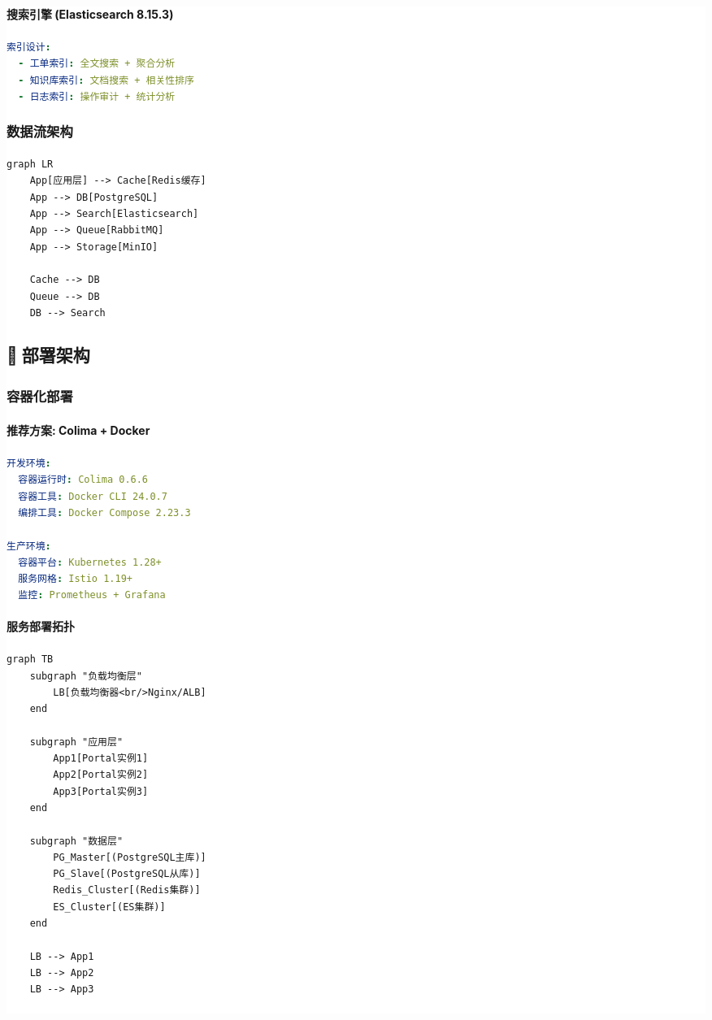 #### 搜索引擎 (Elasticsearch 8.15.3)
```yaml
索引设计:
  - 工单索引: 全文搜索 + 聚合分析
  - 知识库索引: 文档搜索 + 相关性排序
  - 日志索引: 操作审计 + 统计分析
```

### 数据流架构

```mermaid
graph LR
    App[应用层] --> Cache[Redis缓存]
    App --> DB[PostgreSQL]
    App --> Search[Elasticsearch]
    App --> Queue[RabbitMQ]
    App --> Storage[MinIO]
    
    Cache --> DB
    Queue --> DB
    DB --> Search
```

## 🚀 部署架构

### 容器化部署

#### 推荐方案: Colima + Docker
```yaml
开发环境:
  容器运行时: Colima 0.6.6
  容器工具: Docker CLI 24.0.7
  编排工具: Docker Compose 2.23.3
  
生产环境:
  容器平台: Kubernetes 1.28+
  服务网格: Istio 1.19+
  监控: Prometheus + Grafana
```

#### 服务部署拓扑
```mermaid
graph TB
    subgraph "负载均衡层"
        LB[负载均衡器<br/>Nginx/ALB]
    end
    
    subgraph "应用层"
        App1[Portal实例1]
        App2[Portal实例2]
        App3[Portal实例3]
    end
    
    subgraph "数据层"
        PG_Master[(PostgreSQL主库)]
        PG_Slave[(PostgreSQL从库)]
        Redis_Cluster[(Redis集群)]
        ES_Cluster[(ES集群)]
    end
    
    LB --> App1
    LB --> App2
    LB --> App3
    
```